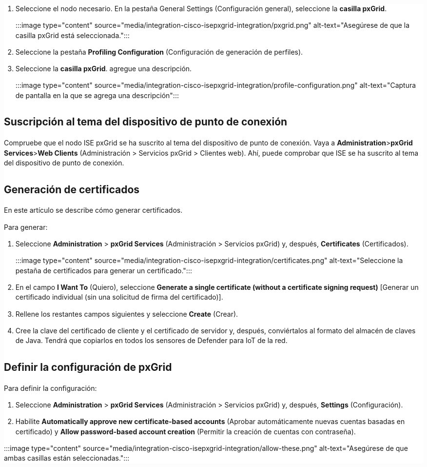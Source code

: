 1. Seleccione el nodo necesario. En la pestaña General Settings (Configuración general), seleccione la **casilla pxGrid**.

    :::image type="content" source="media/integration-cisco-isepxgrid-integration/pxgrid.png" alt-text="Asegúrese de que la casilla pxGrid está seleccionada.":::

1. Seleccione la pestaña **Profiling Configuration** (Configuración de generación de perfiles).

1. Seleccione la **casilla pxGrid**. agregue una descripción.

    :::image type="content" source="media/integration-cisco-isepxgrid-integration/profile-configuration.png" alt-text="Captura de pantalla en la que se agrega una descripción":::

## <a name="subscribe-to-the-endpoint-device-topic"></a>Suscripción al tema del dispositivo de punto de conexión

Compruebe que el nodo ISE pxGrid se ha suscrito al tema del dispositivo de punto de conexión. Vaya a **Administration**>**pxGrid Services**>**Web Clients** (Administración > Servicios pxGrid > Clientes web). Ahí, puede comprobar que ISE se ha suscrito al tema del dispositivo de punto de conexión.

## <a name="generate-certificates"></a>Generación de certificados

En este artículo se describe cómo generar certificados.

Para generar:

1. Seleccione **Administration** > **pxGrid Services** (Administración > Servicios pxGrid) y, después, **Certificates** (Certificados).

    :::image type="content" source="media/integration-cisco-isepxgrid-integration/certificates.png" alt-text="Seleccione la pestaña de certificados para generar un certificado.":::

1. En el campo **I Want To** (Quiero), seleccione **Generate a single certificate (without a certificate signing request)** [Generar un certificado individual (sin una solicitud de firma del certificado)].

1. Rellene los restantes campos siguientes y seleccione **Create** (Crear).

1. Cree la clave del certificado de cliente y el certificado de servidor y, después, conviértalos al formato del almacén de claves de Java. Tendrá que copiarlos en todos los sensores de Defender para IoT de la red.

## <a name="define-pxgrid-settings"></a>Definir la configuración de pxGrid

Para definir la configuración:

1. Seleccione **Administration** > **pxGrid Services** (Administración > Servicios pxGrid) y, después, **Settings** (Configuración).

1. Habilite **Automatically approve new certificate-based accounts** (Aprobar automáticamente nuevas cuentas basadas en certificado) y **Allow password-based account creation** (Permitir la creación de cuentas con contraseña).

  :::image type="content" source="media/integration-cisco-isepxgrid-integration/allow-these.png" alt-text="Asegúrese de que ambas casillas están seleccionadas.":::
